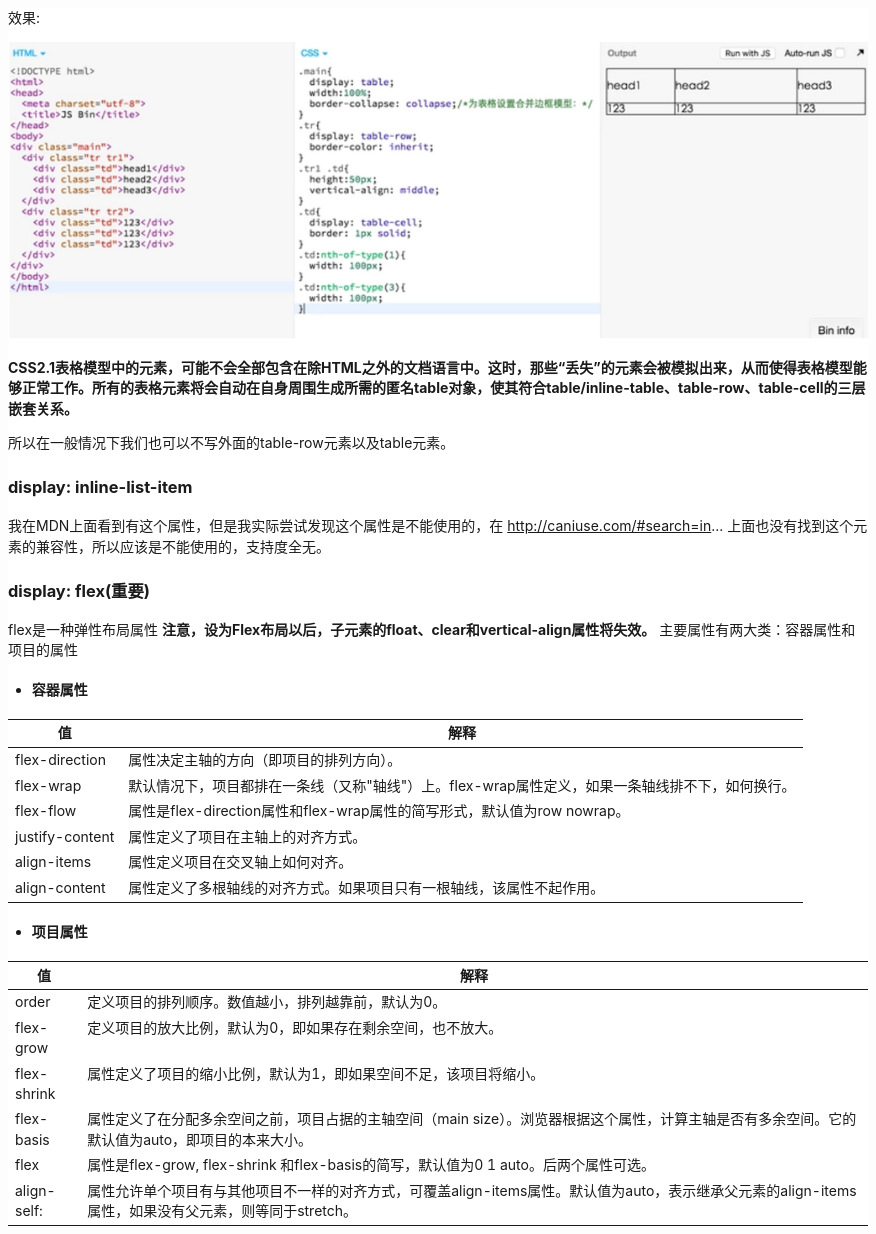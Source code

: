 效果:


![1611100309473.png](img/1611100309473.png)


**CSS2.1表格模型中的元素，可能不会全部包含在除HTML之外的文档语言中。这时，那些“丢失”的元素会被模拟出来，从而使得表格模型能够正常工作。所有的表格元素将会自动在自身周围生成所需的匿名table对象，使其符合table/inline-table、table-row、table-cell的三层嵌套关系。**

所以在一般情况下我们也可以不写外面的table-row元素以及table元素。

### display: inline-list-item

我在MDN上面看到有这个属性，但是我实际尝试发现这个属性是不能使用的，在 http://caniuse.com/#search=in... 上面也没有找到这个元素的兼容性，所以应该是不能使用的，支持度全无。

### **display: flex(重要)**

flex是一种弹性布局属性
**注意，设为Flex布局以后，子元素的float、clear和vertical-align属性将失效。**
主要属性有两大类：容器属性和项目的属性

- #### 容器属性
值 |  解释
---|---
flex-direction | 属性决定主轴的方向（即项目的排列方向）。
flex-wrap| 默认情况下，项目都排在一条线（又称"轴线"）上。flex-wrap属性定义，如果一条轴线排不下，如何换行。
flex-flow|属性是flex-direction属性和flex-wrap属性的简写形式，默认值为row nowrap。
justify-content|属性定义了项目在主轴上的对齐方式。
align-items |属性定义项目在交叉轴上如何对齐。
align-content| 属性定义了多根轴线的对齐方式。如果项目只有一根轴线，该属性不起作用。

- #### 项目属性

 值 | 解释
--- | ---
order|定义项目的排列顺序。数值越小，排列越靠前，默认为0。
flex-grow  |定义项目的放大比例，默认为0，即如果存在剩余空间，也不放大。
flex-shrink | 属性定义了项目的缩小比例，默认为1，即如果空间不足，该项目将缩小。
flex-basis |属性定义了在分配多余空间之前，项目占据的主轴空间（main size）。浏览器根据这个属性，计算主轴是否有多余空间。它的默认值为auto，即项目的本来大小。
flex |属性是flex-grow, flex-shrink 和flex-basis的简写，默认值为0 1 auto。后两个属性可选。
align-self:| 属性允许单个项目有与其他项目不一样的对齐方式，可覆盖align-items属性。默认值为auto，表示继承父元素的align-items属性，如果没有父元素，则等同于stretch。
